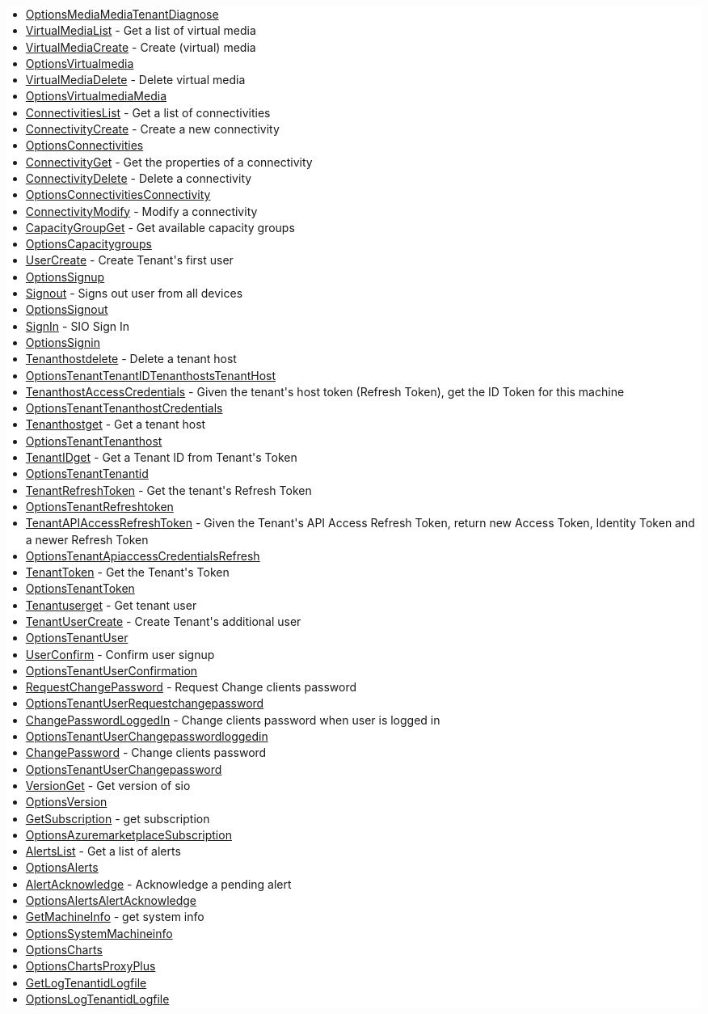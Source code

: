 * [OptionsMediaMediaTenantDiagnose](#optionsmediamediatenantdiagnose)
* [VirtualMediaList](#virtualmedialist) - Get a list of virtual media
* [VirtualMediaCreate](#virtualmediacreate) - Create (virtual) media
* [OptionsVirtualmedia](#optionsvirtualmedia)
* [VirtualMediaDelete](#virtualmediadelete) - Delete virtual media
* [OptionsVirtualmediaMedia](#optionsvirtualmediamedia)
* [ConnectivitiesList](#connectivitieslist) - Get a list of connectivities
* [ConnectivityCreate](#connectivitycreate) - Create a new connectivity
* [OptionsConnectivities](#optionsconnectivities)
* [ConnectivityGet](#connectivityget) - Get the properties of a connectivity
* [ConnectivityDelete](#connectivitydelete) - Delete a connectivity
* [OptionsConnectivitiesConnectivity](#optionsconnectivitiesconnectivity)
* [ConnectivityModify](#connectivitymodify) - Modify a connectivity
* [CapacityGroupGet](#capacitygroupget) - Get available capacity groups
* [OptionsCapacitygroups](#optionscapacitygroups)
* [UserCreate](#usercreate) - Create Tenant's first user
* [OptionsSignup](#optionssignup)
* [Signout](#signout) - Signs out user from all devices
* [OptionsSignout](#optionssignout)
* [SignIn](#signin) - SIO Sign In
* [OptionsSignin](#optionssignin)
* [Tenanthostdelete](#tenanthostdelete) - Delete a tenant host
* [OptionsTenantTenantIDTenanthostsTenantHost](#optionstenanttenantidtenanthoststenanthost)
* [TenanthostAccessCredentials](#tenanthostaccesscredentials) - Given the tenant's host token (Refresh Token), get the ID Token for this machine
* [OptionsTenantTenanthostCredentials](#optionstenanttenanthostcredentials)
* [Tenanthostget](#tenanthostget) - Get a tenant host
* [OptionsTenantTenanthost](#optionstenanttenanthost)
* [TenantIDget](#tenantidget) - Get a Tenant ID from Tenant's Token
* [OptionsTenantTenantid](#optionstenanttenantid)
* [TenantRefreshToken](#tenantrefreshtoken) - Get the tenant's Refresh Token
* [OptionsTenantRefreshtoken](#optionstenantrefreshtoken)
* [TenantAPIAccessRefreshToken](#tenantapiaccessrefreshtoken) - Given the Tenant's API Access Refresh Token, return new Access Token, Identity Token and a newer Refresh Token
* [OptionsTenantApiaccessCredentialsRefresh](#optionstenantapiaccesscredentialsrefresh)
* [TenantToken](#tenanttoken) - Get the Tenant's Token
* [OptionsTenantToken](#optionstenanttoken)
* [Tenantuserget](#tenantuserget) - Get tenant user
* [TenantUserCreate](#tenantusercreate) - Create Tenant's additional user
* [OptionsTenantUser](#optionstenantuser)
* [UserConfirm](#userconfirm) - Confirm user signup
* [OptionsTenantUserConfirmation](#optionstenantuserconfirmation)
* [RequestChangePassword](#requestchangepassword) - Request Change clients password
* [OptionsTenantUserRequestchangepassword](#optionstenantuserrequestchangepassword)
* [ChangePasswordLoggedIn](#changepasswordloggedin) - Change clients password when user is logged in
* [OptionsTenantUserChangepasswordloggedin](#optionstenantuserchangepasswordloggedin)
* [ChangePassword](#changepassword) - Change clients password
* [OptionsTenantUserChangepassword](#optionstenantuserchangepassword)
* [VersionGet](#versionget) - Get version of sio
* [OptionsVersion](#optionsversion)
* [GetSubscription](#getsubscription) - get subscription
* [OptionsAzuremarketplaceSubscription](#optionsazuremarketplacesubscription)
* [AlertsList](#alertslist) - Get a list of alerts
* [OptionsAlerts](#optionsalerts)
* [AlertAcknowledge](#alertacknowledge) - Acknowledge a pending alert
* [OptionsAlertsAlertAcknowledge](#optionsalertsalertacknowledge)
* [GetMachineInfo](#getmachineinfo) - get system info
* [OptionsSystemMachineinfo](#optionssystemmachineinfo)
* [OptionsCharts](#optionscharts)
* [OptionsChartsProxyPlus](#optionschartsproxyplus)
* [GetLogTenantidLogfile](#getlogtenantidlogfile)
* [OptionsLogTenantidLogfile](#optionslogtenantidlogfile)
